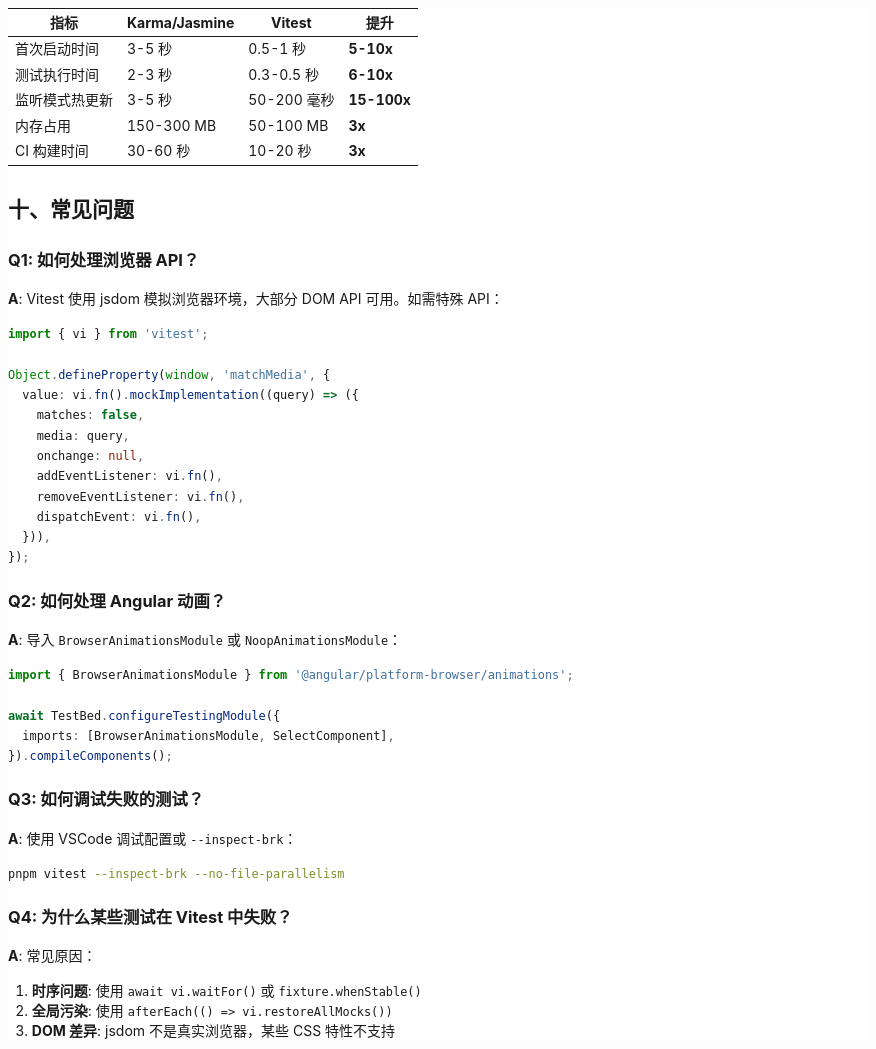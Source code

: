 | 指标 | Karma/Jasmine | Vitest | 提升 |
|------|---------------|--------|------|
| 首次启动时间 | 3-5 秒 | 0.5-1 秒 | **5-10x** |
| 测试执行时间 | 2-3 秒 | 0.3-0.5 秒 | **6-10x** |
| 监听模式热更新 | 3-5 秒 | 50-200 毫秒 | **15-100x** |
| 内存占用 | 150-300 MB | 50-100 MB | **3x** |
| CI 构建时间 | 30-60 秒 | 10-20 秒 | **3x** |

## 十、常见问题

### Q1: 如何处理浏览器 API？
**A**: Vitest 使用 jsdom 模拟浏览器环境，大部分 DOM API 可用。如需特殊 API：
```typescript
import { vi } from 'vitest';

Object.defineProperty(window, 'matchMedia', {
  value: vi.fn().mockImplementation((query) => ({
    matches: false,
    media: query,
    onchange: null,
    addEventListener: vi.fn(),
    removeEventListener: vi.fn(),
    dispatchEvent: vi.fn(),
  })),
});
```

### Q2: 如何处理 Angular 动画？
**A**: 导入 `BrowserAnimationsModule` 或 `NoopAnimationsModule`：
```typescript
import { BrowserAnimationsModule } from '@angular/platform-browser/animations';

await TestBed.configureTestingModule({
  imports: [BrowserAnimationsModule, SelectComponent],
}).compileComponents();
```

### Q3: 如何调试失败的测试？
**A**: 使用 VSCode 调试配置或 `--inspect-brk`：
```bash
pnpm vitest --inspect-brk --no-file-parallelism
```

### Q4: 为什么某些测试在 Vitest 中失败？
**A**: 常见原因：
1. **时序问题**: 使用 `await vi.waitFor()` 或 `fixture.whenStable()`
2. **全局污染**: 使用 `afterEach(() => vi.restoreAllMocks())`
3. **DOM 差异**: jsdom 不是真实浏览器，某些 CSS 特性不支持
